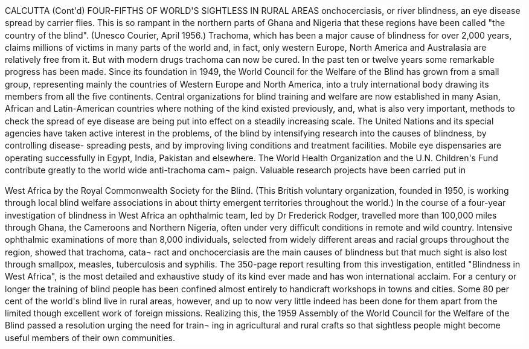 CALCUTTA (Cont'd)
FOUR-FIFTHS OF WORLD'S
SIGHTLESS IN RURAL AREAS
onchocerciasis, or river blindness, an eye disease spread
by carrier flies. This is so rampant in the northern parts
of Ghana and Nigeria that these regions have been called
"the country of the blind". (Unesco Courier, April 1956.)
Trachoma, which has been a major cause of blindness
for over 2,000 years, claims millions of victims in many
parts of the world and, in fact, only western Europe, North
America and Australasia are relatively free from it. But
with modern drugs trachoma can now be cured.
In the past ten or twelve years some remarkable progress
has been made. Since its foundation in 1949, the World
Council for the Welfare of the Blind has grown from a
small group, representing mainly the countries of Western
Europe and North America, into a truly international body
drawing its members from all the five continents. Central
organizations for blind training and welfare are now
established in many Asian, African and Latin-American
countries where nothing of the kind existed previously, and,
what is also very important, methods to check the spread
of eye disease are being put into effect on a steadily
increasing scale.
The United Nations and its special agencies have taken
active interest in the problems, of the blind by intensifying
research into the causes of blindness, by controlling disease-
spreading pests, and by improving living conditions and
treatment facilities. Mobile eye dispensaries are operating
successfully in Egypt, India, Pakistan and elsewhere. The
World Health Organization and the U.N. Children's Fund
contribute greatly to the world wide anti-trachoma cam¬
paign.
Valuable research projects have been carried put in

West Africa by the Royal Commonwealth Society for
the Blind. (This British voluntary organization,
founded in 1950, is working through local blind welfare
associations in about thirty emergent territories throughout
the world.) In the course of a four-year investigation of
blindness in West Africa an ophthalmic team, led by
Dr Frederick Rodger, travelled more than 100,000 miles
through Ghana, the Cameroons and Northern Nigeria,
often under very difficult conditions in remote and wild
country.
Intensive ophthalmic examinations of more than 8,000
individuals, selected from widely different areas and racial
groups throughout the region, showed that trachoma, cata¬
ract and onchocerciasis are the main causes of blindness
but that much sight is also lost through smallpox, measles,
tuberculosis and syphilis. The 350-page report resulting
from this investigation, entitled "Blindness in West
Africa", is the most detailed and exhaustive study of its
kind ever made and has won international acclaim.
For a century or longer the training of blind people has
been confined almost entirely to handicraft workshops in
towns and cities. Some 80 per cent of the world's blind
live in rural areas, however, and up to now very little
indeed has been done for them apart from the limited
though excellent work of foreign missions. Realizing this,
the 1959 Assembly of the World Council for the Welfare
of the Blind passed a resolution urging the need for train¬
ing in agricultural and rural crafts so that sightless people
might become useful members of their own communities.
